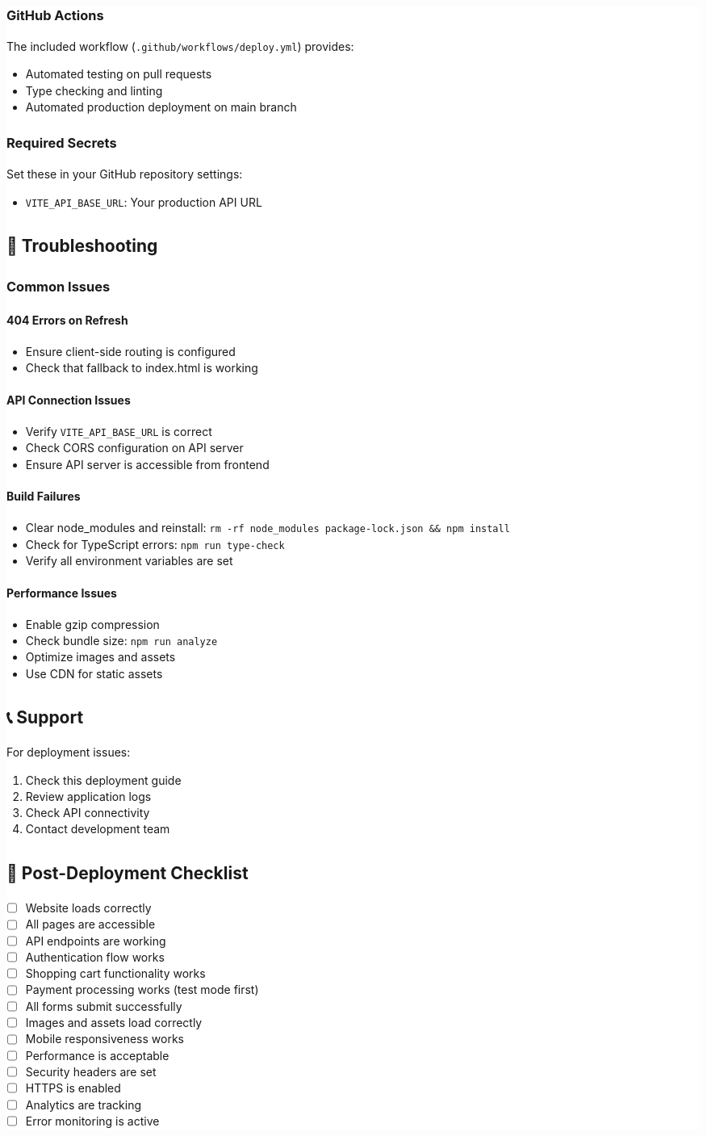 ### GitHub Actions
The included workflow (`.github/workflows/deploy.yml`) provides:
- Automated testing on pull requests
- Type checking and linting
- Automated production deployment on main branch

### Required Secrets
Set these in your GitHub repository settings:
- `VITE_API_BASE_URL`: Your production API URL

## 🔧 Troubleshooting

### Common Issues

#### 404 Errors on Refresh
- Ensure client-side routing is configured
- Check that fallback to index.html is working

#### API Connection Issues
- Verify `VITE_API_BASE_URL` is correct
- Check CORS configuration on API server
- Ensure API server is accessible from frontend

#### Build Failures
- Clear node_modules and reinstall: `rm -rf node_modules package-lock.json && npm install`
- Check for TypeScript errors: `npm run type-check`
- Verify all environment variables are set

#### Performance Issues
- Enable gzip compression
- Check bundle size: `npm run analyze`
- Optimize images and assets
- Use CDN for static assets

## 📞 Support

For deployment issues:
1. Check this deployment guide
2. Review application logs
3. Check API connectivity
4. Contact development team

## 🎯 Post-Deployment Checklist

- [ ] Website loads correctly
- [ ] All pages are accessible
- [ ] API endpoints are working
- [ ] Authentication flow works
- [ ] Shopping cart functionality works
- [ ] Payment processing works (test mode first)
- [ ] All forms submit successfully
- [ ] Images and assets load correctly
- [ ] Mobile responsiveness works
- [ ] Performance is acceptable
- [ ] Security headers are set
- [ ] HTTPS is enabled
- [ ] Analytics are tracking
- [ ] Error monitoring is active
